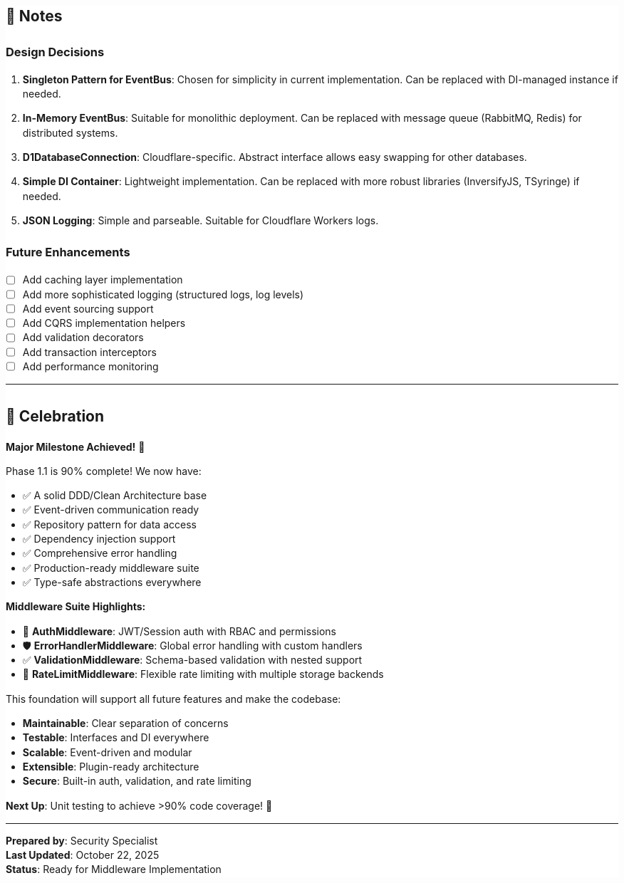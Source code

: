 
## 📝 Notes

### Design Decisions
1. **Singleton Pattern for EventBus**: Chosen for simplicity in current implementation. Can be replaced with DI-managed instance if needed.

2. **In-Memory EventBus**: Suitable for monolithic deployment. Can be replaced with message queue (RabbitMQ, Redis) for distributed systems.

3. **D1DatabaseConnection**: Cloudflare-specific. Abstract interface allows easy swapping for other databases.

4. **Simple DI Container**: Lightweight implementation. Can be replaced with more robust libraries (InversifyJS, TSyringe) if needed.

5. **JSON Logging**: Simple and parseable. Suitable for Cloudflare Workers logs.

### Future Enhancements
- [ ] Add caching layer implementation
- [ ] Add more sophisticated logging (structured logs, log levels)
- [ ] Add event sourcing support
- [ ] Add CQRS implementation helpers
- [ ] Add validation decorators
- [ ] Add transaction interceptors
- [ ] Add performance monitoring

---

## 🎉 Celebration

**Major Milestone Achieved!** 🚀

Phase 1.1 is 90% complete! We now have:
- ✅ A solid DDD/Clean Architecture base
- ✅ Event-driven communication ready
- ✅ Repository pattern for data access
- ✅ Dependency injection support
- ✅ Comprehensive error handling
- ✅ Production-ready middleware suite
- ✅ Type-safe abstractions everywhere

**Middleware Suite Highlights:**
- 🔐 **AuthMiddleware**: JWT/Session auth with RBAC and permissions
- 🛡️ **ErrorHandlerMiddleware**: Global error handling with custom handlers
- ✅ **ValidationMiddleware**: Schema-based validation with nested support
- 🚦 **RateLimitMiddleware**: Flexible rate limiting with multiple storage backends

This foundation will support all future features and make the codebase:
- **Maintainable**: Clear separation of concerns
- **Testable**: Interfaces and DI everywhere
- **Scalable**: Event-driven and modular
- **Extensible**: Plugin-ready architecture
- **Secure**: Built-in auth, validation, and rate limiting

**Next Up**: Unit testing to achieve >90% code coverage! 💪

---

**Prepared by**: Security Specialist  
**Last Updated**: October 22, 2025  
**Status**: Ready for Middleware Implementation
